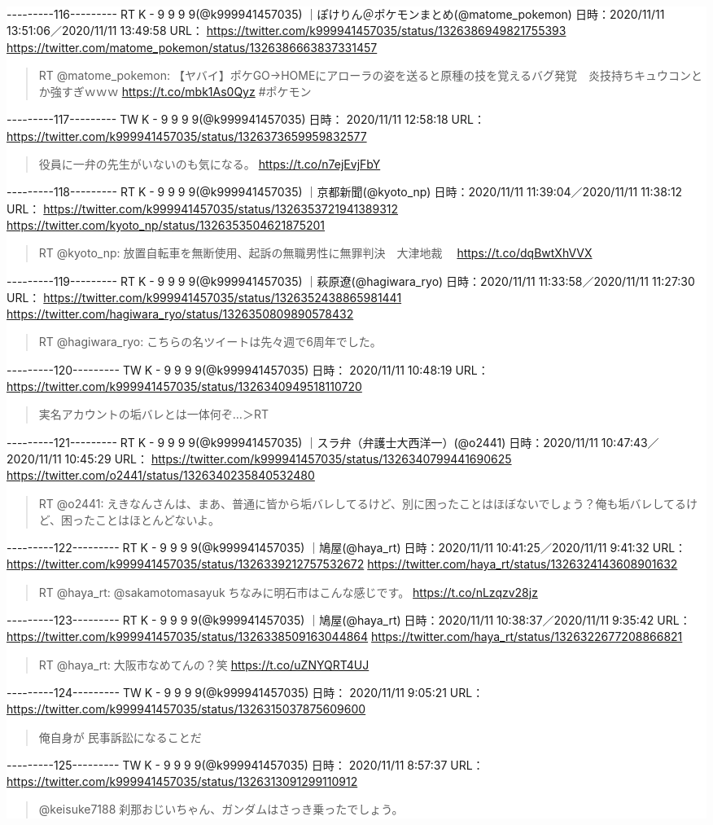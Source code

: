 ---------116---------
RT K - 9 9 9 9(@k999941457035) ｜ぽけりん＠ポケモンまとめ(@matome_pokemon) 日時：2020/11/11 13:51:06／2020/11/11 13:49:58 URL： https://twitter.com/k999941457035/status/1326386949821755393 https://twitter.com/matome_pokemon/status/1326386663837331457
> RT @matome_pokemon: 【ヤバイ】ポケGO→HOMEにアローラの姿を送ると原種の技を覚えるバグ発覚　炎技持ちキュウコンとか強すぎｗｗｗ
> https://t.co/mbk1As0Qyz #ポケモン

---------117---------
TW K - 9 9 9 9(@k999941457035) 日時： 2020/11/11 12:58:18 URL： https://twitter.com/k999941457035/status/1326373659959832577
> 役員に一弁の先生がいないのも気になる。 https://t.co/n7ejEvjFbY

---------118---------
RT K - 9 9 9 9(@k999941457035) ｜京都新聞(@kyoto_np) 日時：2020/11/11 11:39:04／2020/11/11 11:38:12 URL： https://twitter.com/k999941457035/status/1326353721941389312 https://twitter.com/kyoto_np/status/1326353504621875201
> RT @kyoto_np: 放置自転車を無断使用、起訴の無職男性に無罪判決　大津地裁　 https://t.co/dqBwtXhVVX

---------119---------
RT K - 9 9 9 9(@k999941457035) ｜萩原遼(@hagiwara_ryo) 日時：2020/11/11 11:33:58／2020/11/11 11:27:30 URL： https://twitter.com/k999941457035/status/1326352438865981441 https://twitter.com/hagiwara_ryo/status/1326350809890578432
> RT @hagiwara_ryo: こちらの名ツイートは先々週で6周年でした。

---------120---------
TW K - 9 9 9 9(@k999941457035) 日時： 2020/11/11 10:48:19 URL： https://twitter.com/k999941457035/status/1326340949518110720
> 実名アカウントの垢バレとは一体何ぞ…＞RT

---------121---------
RT K - 9 9 9 9(@k999941457035) ｜スラ弁（弁護士大西洋一）(@o2441) 日時：2020/11/11 10:47:43／2020/11/11 10:45:29 URL： https://twitter.com/k999941457035/status/1326340799441690625 https://twitter.com/o2441/status/1326340235840532480
> RT @o2441: えきなんさんは、まあ、普通に皆から垢バレしてるけど、別に困ったことはほぼないでしょう？俺も垢バレしてるけど、困ったことはほとんどないよ。

---------122---------
RT K - 9 9 9 9(@k999941457035) ｜鳩屋(@haya_rt) 日時：2020/11/11 10:41:25／2020/11/11 9:41:32 URL： https://twitter.com/k999941457035/status/1326339212757532672 https://twitter.com/haya_rt/status/1326324143608901632
> RT @haya_rt: @sakamotomasayuk ちなみに明石市はこんな感じです。 https://t.co/nLzqzv28jz

---------123---------
RT K - 9 9 9 9(@k999941457035) ｜鳩屋(@haya_rt) 日時：2020/11/11 10:38:37／2020/11/11 9:35:42 URL： https://twitter.com/k999941457035/status/1326338509163044864 https://twitter.com/haya_rt/status/1326322677208866821
> RT @haya_rt: 大阪市なめてんの？笑 https://t.co/uZNYQRT4UJ

---------124---------
TW K - 9 9 9 9(@k999941457035) 日時： 2020/11/11 9:05:21 URL： https://twitter.com/k999941457035/status/1326315037875609600
> 俺自身が 民事訴訟になることだ

---------125---------
TW K - 9 9 9 9(@k999941457035) 日時： 2020/11/11 8:57:37 URL： https://twitter.com/k999941457035/status/1326313091299110912
> @keisuke7188 刹那おじいちゃん、ガンダムはさっき乗ったでしょう。
